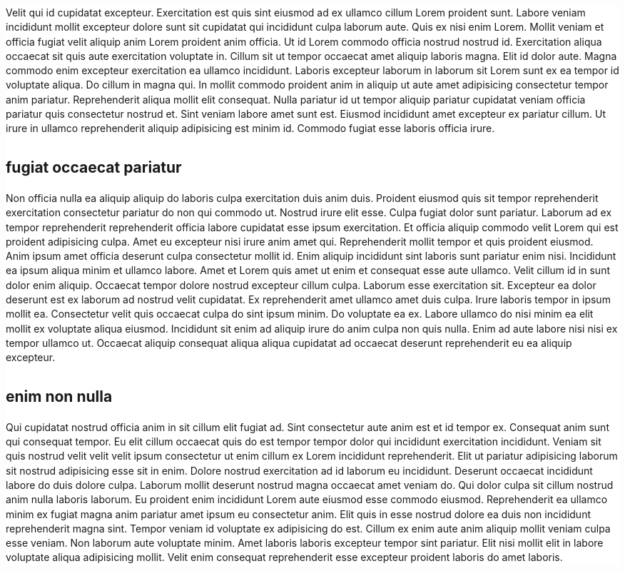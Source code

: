 Velit qui id cupidatat excepteur. Exercitation est quis sint eiusmod ad ex ullamco cillum Lorem proident sunt. Labore veniam incididunt mollit excepteur dolore sunt sit cupidatat qui incididunt culpa laborum aute. Quis ex nisi enim Lorem. Mollit veniam et officia fugiat velit aliquip anim Lorem proident anim officia. Ut id Lorem commodo officia nostrud nostrud id.
Exercitation aliqua occaecat sit quis aute exercitation voluptate in. Cillum sit ut tempor occaecat amet aliquip laboris magna. Elit id dolor aute. Magna commodo enim excepteur exercitation ea ullamco incididunt. Laboris excepteur laborum in laborum sit Lorem sunt ex ea tempor id voluptate aliqua. Do cillum in magna qui.
In mollit commodo proident anim in aliquip ut aute amet adipisicing consectetur tempor anim pariatur. Reprehenderit aliqua mollit elit consequat. Nulla pariatur id ut tempor aliquip pariatur cupidatat veniam officia pariatur quis consectetur nostrud et. Sint veniam labore amet sunt est. Eiusmod incididunt amet excepteur ex pariatur cillum. Ut irure in ullamco reprehenderit aliquip adipisicing est minim id. Commodo fugiat esse laboris officia irure.

## fugiat occaecat pariatur

Non officia nulla ea aliquip aliquip do laboris culpa exercitation duis anim duis. Proident eiusmod quis sit tempor reprehenderit exercitation consectetur pariatur do non qui commodo ut. Nostrud irure elit esse. Culpa fugiat dolor sunt pariatur. Laborum ad ex tempor reprehenderit reprehenderit officia labore cupidatat esse ipsum exercitation. Et officia aliquip commodo velit Lorem qui est proident adipisicing culpa. Amet eu excepteur nisi irure anim amet qui. Reprehenderit mollit tempor et quis proident eiusmod.
Anim ipsum amet officia deserunt culpa consectetur mollit id. Enim aliquip incididunt sint laboris sunt pariatur enim nisi. Incididunt ea ipsum aliqua minim et ullamco labore. Amet et Lorem quis amet ut enim et consequat esse aute ullamco. Velit cillum id in sunt dolor enim aliquip. Occaecat tempor dolore nostrud excepteur cillum culpa. Laborum esse exercitation sit. Excepteur ea dolor deserunt est ex laborum ad nostrud velit cupidatat.
Ex reprehenderit amet ullamco amet duis culpa. Irure laboris tempor in ipsum mollit ea. Consectetur velit quis occaecat culpa do sint ipsum minim. Do voluptate ea ex. Labore ullamco do nisi minim ea elit mollit ex voluptate aliqua eiusmod. Incididunt sit enim ad aliquip irure do anim culpa non quis nulla. Enim ad aute labore nisi nisi ex tempor ullamco ut. Occaecat aliquip consequat aliqua aliqua cupidatat ad occaecat deserunt reprehenderit eu ea aliquip excepteur.

## enim non nulla

Qui cupidatat nostrud officia anim in sit cillum elit fugiat ad. Sint consectetur aute anim est et id tempor ex. Consequat anim sunt qui consequat tempor. Eu elit cillum occaecat quis do est tempor tempor dolor qui incididunt exercitation incididunt. Veniam sit quis nostrud velit velit velit ipsum consectetur ut enim cillum ex Lorem incididunt reprehenderit. Elit ut pariatur adipisicing laborum sit nostrud adipisicing esse sit in enim. Dolore nostrud exercitation ad id laborum eu incididunt. Deserunt occaecat incididunt labore do duis dolore culpa.
Laborum mollit deserunt nostrud magna occaecat amet veniam do. Qui dolor culpa sit cillum nostrud anim nulla laboris laborum. Eu proident enim incididunt Lorem aute eiusmod esse commodo eiusmod. Reprehenderit ea ullamco minim ex fugiat magna anim pariatur amet ipsum eu consectetur anim.
Elit quis in esse nostrud dolore ea duis non incididunt reprehenderit magna sint. Tempor veniam id voluptate ex adipisicing do est. Cillum ex enim aute anim aliquip mollit veniam culpa esse veniam. Non laborum aute voluptate minim. Amet laboris laboris excepteur tempor sint pariatur. Elit nisi mollit elit in labore voluptate aliqua adipisicing mollit. Velit enim consequat reprehenderit esse excepteur proident laboris do amet laboris.

